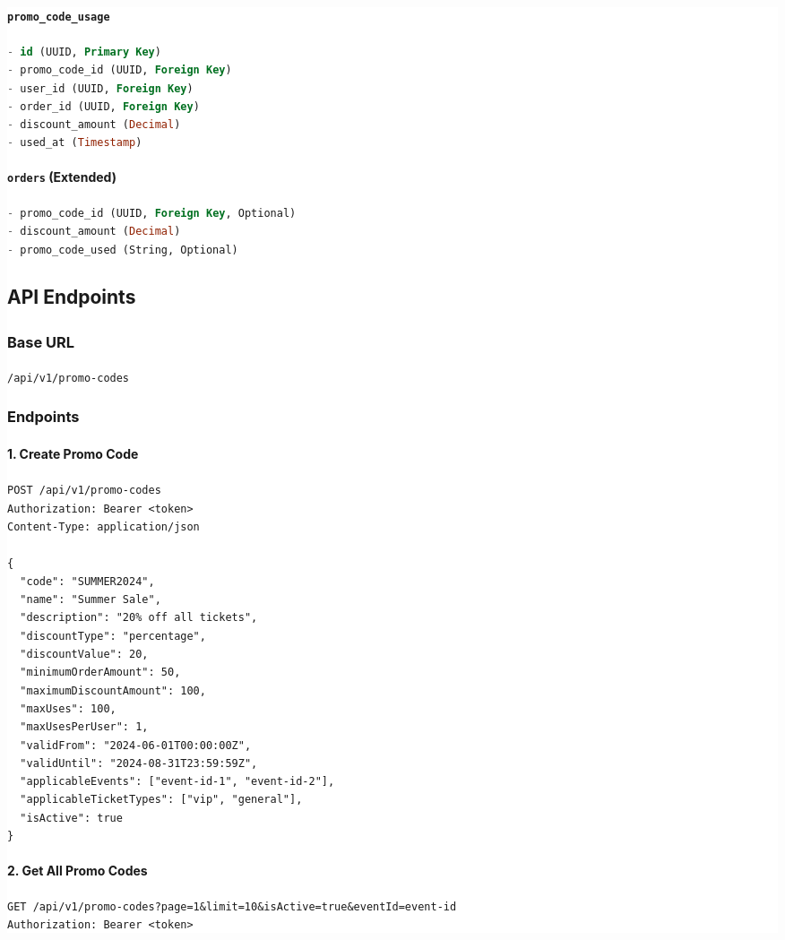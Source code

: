 #### `promo_code_usage`
```sql
- id (UUID, Primary Key)
- promo_code_id (UUID, Foreign Key)
- user_id (UUID, Foreign Key)
- order_id (UUID, Foreign Key)
- discount_amount (Decimal)
- used_at (Timestamp)
```

#### `orders` (Extended)
```sql
- promo_code_id (UUID, Foreign Key, Optional)
- discount_amount (Decimal)
- promo_code_used (String, Optional)
```

## API Endpoints

### Base URL
```
/api/v1/promo-codes
```

### Endpoints

#### 1. Create Promo Code
```http
POST /api/v1/promo-codes
Authorization: Bearer <token>
Content-Type: application/json

{
  "code": "SUMMER2024",
  "name": "Summer Sale",
  "description": "20% off all tickets",
  "discountType": "percentage",
  "discountValue": 20,
  "minimumOrderAmount": 50,
  "maximumDiscountAmount": 100,
  "maxUses": 100,
  "maxUsesPerUser": 1,
  "validFrom": "2024-06-01T00:00:00Z",
  "validUntil": "2024-08-31T23:59:59Z",
  "applicableEvents": ["event-id-1", "event-id-2"],
  "applicableTicketTypes": ["vip", "general"],
  "isActive": true
}
```

#### 2. Get All Promo Codes
```http
GET /api/v1/promo-codes?page=1&limit=10&isActive=true&eventId=event-id
Authorization: Bearer <token>
```
